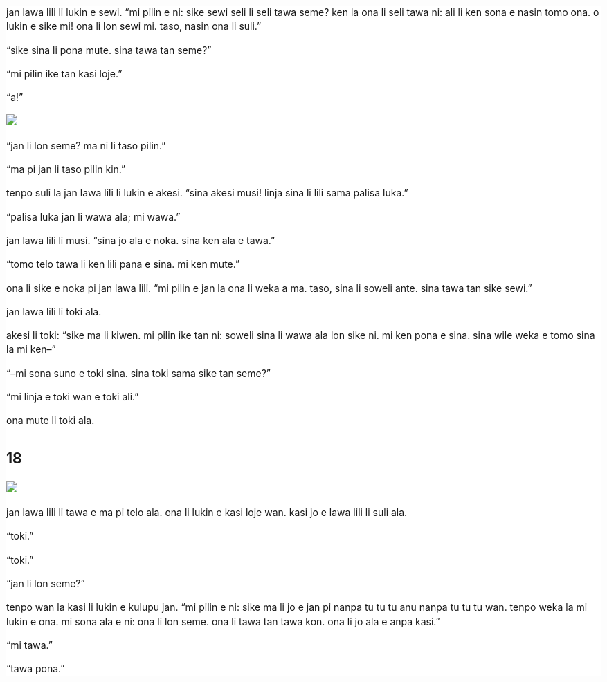 jan lawa lili li lukin e sewi. “mi pilin e ni: sike sewi seli li seli tawa seme? ken la ona li seli tawa ni: ali li ken sona e nasin tomo ona. o lukin e sike mi! ona li lon sewi mi. taso, nasin ona li suli.”

“sike sina li pona mute. sina tawa tan seme?”

“mi pilin ike tan kasi loje.”

“a!”

![](https://web.archive.org/web/20160927092547im_/http://failbluedot.com/images/jll_33.jpg)

“jan li lon seme? ma ni li taso pilin.”

“ma pi jan li taso pilin kin.”

tenpo suli la jan lawa lili li lukin e akesi. “sina akesi musi! linja sina li lili sama palisa luka.”

“palisa luka jan li wawa ala; mi wawa.”

jan lawa lili li musi. “sina jo ala e noka. sina ken ala e tawa.”

“tomo telo tawa li ken lili pana e sina. mi ken mute.”

ona li sike e noka pi jan lawa lili. “mi pilin e jan la ona li weka a ma. taso, sina li soweli ante. sina tawa tan sike sewi.”

jan lawa lili li toki ala.

akesi li toki: “sike ma li kiwen. mi pilin ike tan ni: soweli sina li wawa ala lon sike ni. mi ken pona e sina. sina wile weka e tomo sina la mi ken–”

“–mi sona suno e toki sina. sina toki sama sike tan seme?”

“mi linja e toki wan e toki ali.”

ona mute li toki ala.

## 18

![](https://web.archive.org/web/20160927092552im_/http://failbluedot.com/images/jll_34.jpg)

jan lawa lili li tawa e ma pi telo ala. ona li lukin e kasi loje wan. kasi jo e lawa lili li suli ala.

“toki.”

“toki.”

“jan li lon seme?”

tenpo wan la kasi li lukin e kulupu jan. “mi pilin e ni: sike ma li jo e jan pi nanpa tu tu tu anu nanpa tu tu tu wan. tenpo weka la mi lukin e ona. mi sona ala e ni: ona li lon seme. ona li tawa tan tawa kon. ona li jo ala e anpa kasi.”

“mi tawa.”

“tawa pona.”
